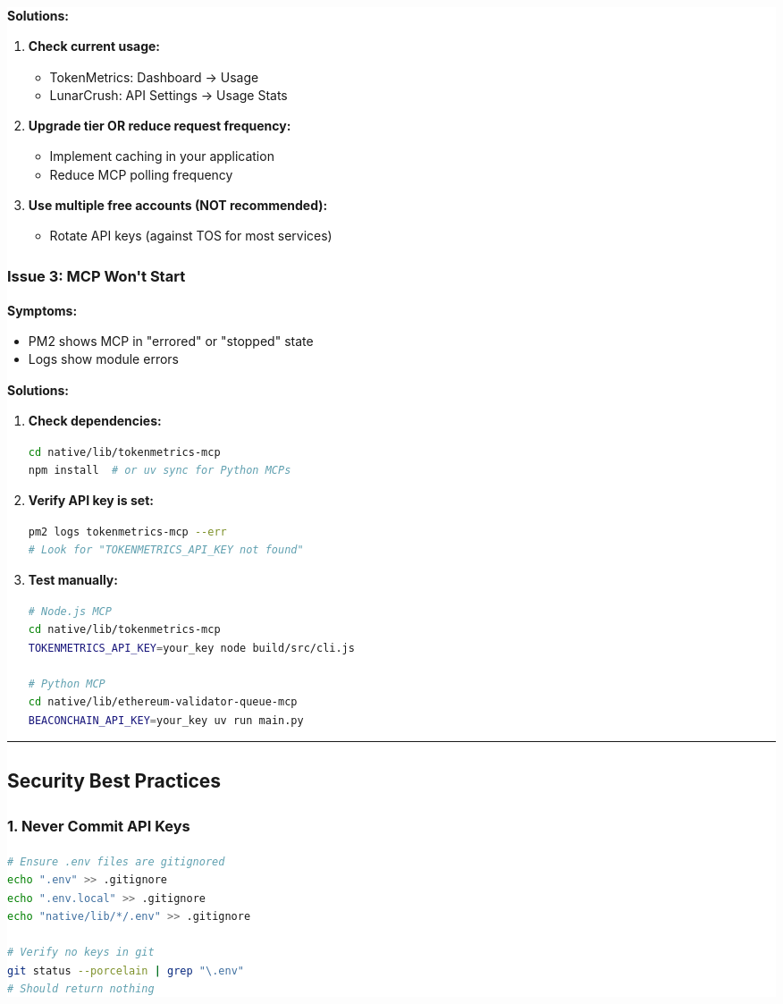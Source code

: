 **Solutions:**
1. **Check current usage:**
   - TokenMetrics: Dashboard → Usage
   - LunarCrush: API Settings → Usage Stats

2. **Upgrade tier OR reduce request frequency:**
   - Implement caching in your application
   - Reduce MCP polling frequency

3. **Use multiple free accounts (NOT recommended):**
   - Rotate API keys (against TOS for most services)

### Issue 3: MCP Won't Start

**Symptoms:**
- PM2 shows MCP in "errored" or "stopped" state
- Logs show module errors

**Solutions:**
1. **Check dependencies:**
   ```bash
   cd native/lib/tokenmetrics-mcp
   npm install  # or uv sync for Python MCPs
   ```

2. **Verify API key is set:**
   ```bash
   pm2 logs tokenmetrics-mcp --err
   # Look for "TOKENMETRICS_API_KEY not found"
   ```

3. **Test manually:**
   ```bash
   # Node.js MCP
   cd native/lib/tokenmetrics-mcp
   TOKENMETRICS_API_KEY=your_key node build/src/cli.js

   # Python MCP
   cd native/lib/ethereum-validator-queue-mcp
   BEACONCHAIN_API_KEY=your_key uv run main.py
   ```

---

## Security Best Practices

### 1. Never Commit API Keys

```bash
# Ensure .env files are gitignored
echo ".env" >> .gitignore
echo ".env.local" >> .gitignore
echo "native/lib/*/.env" >> .gitignore

# Verify no keys in git
git status --porcelain | grep "\.env"
# Should return nothing
```
